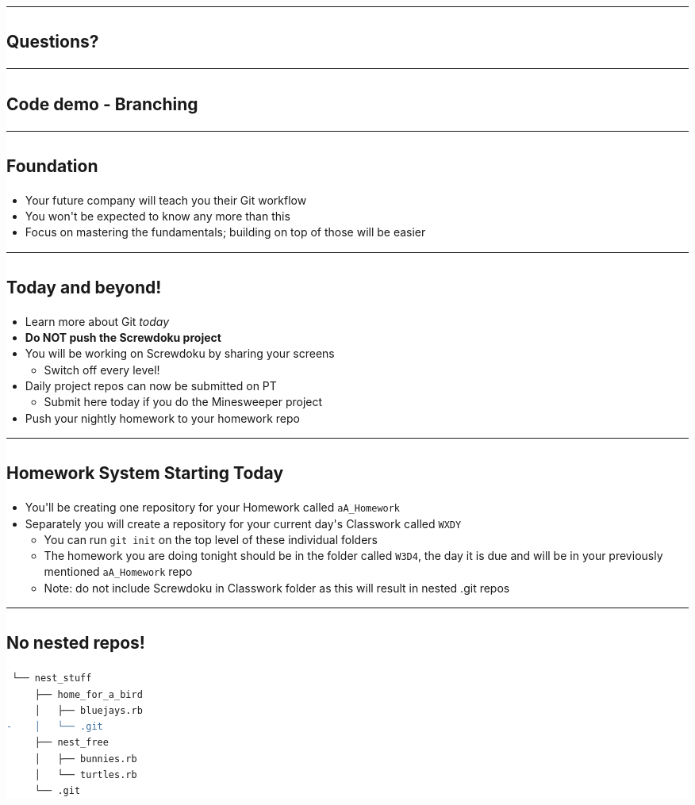 

---

## Questions?

---

## Code demo - Branching

---

## Foundation

+ Your future company will teach you their Git workflow
+ You won't be expected to know any more than this
+ Focus on mastering the fundamentals; building on top of those will be easier

---

## Today and beyond!

+ Learn more about Git *today*
+ **Do NOT push the Screwdoku project**
+ You will be working on Screwdoku by sharing your screens  
  + Switch off every level!
+ Daily project repos can now be submitted on PT
  + Submit here today if you do the Minesweeper project
+ Push your nightly homework to your homework repo

---

## Homework System Starting Today

+ You'll be creating one repository for your Homework called `aA_Homework`
+ Separately you will create a repository for your current day's Classwork called `WXDY`
  + You can run `git init` on the top level of these individual folders
  + The homework you are doing tonight should be in the folder called `W3D4`, the day it is due and will be in your previously mentioned `aA_Homework` repo
  + Note: do not include Screwdoku in Classwork folder as this will result in nested .git repos

---

## No nested repos!

```diff
 └── nest_stuff
     ├── home_for_a_bird
     │   ├── bluejays.rb
-    │   └── .git
     ├── nest_free
     │   ├── bunnies.rb
     │   └── turtles.rb
     └── .git
```
